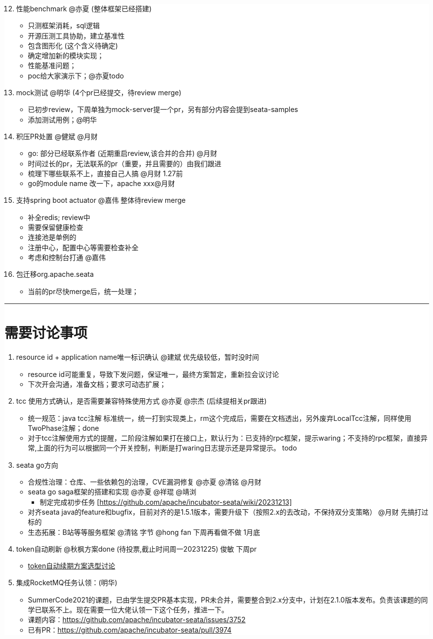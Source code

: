 12. 性能benchmark @亦夏 (整体框架已经搭建)
    - 只测框架消耗，sql逻辑
    - 开源压测工具协助，建立基准性
    - 包含图形化 (这个含义待确定)
    - 确定增加新的模块实现；
    - 性能基准问题；
    - poc给大家演示下；@亦夏todo

13. mock测试 @明华 (4个pr已经提交，待review merge)
    - 已初步review，下周单独为mock-server提一个pr，另有部分内容会提到seata-samples
    - 添加测试用例；@明华 

14. 积压PR处置 @健斌 @月财
    - go: 部分已经联系作者 (近期重启review,该合并的合并) @月财
    - 时间过长的pr，无法联系的pr（重要，并且需要的）由我们跟进
    - 梳理下哪些联系不上，直接自己人搞 @月财 1.27前
    - go的module name 改一下，apache xxx@月财

15. 支持spring boot actuator @嘉伟 整体待review merge
    - 补全redis; review中
    - 需要保留健康检查
    - 连接池是单例的
    - 注册中心，配置中心等需要检查补全
    - 考虑和控制台打通 @嘉伟

16. 包迁移org.apache.seata
    - 当前的pr尽快merge后，统一处理；

---

# 需要讨论事项

1. resource id + application name唯一标识确认 @建斌 优先级较低，暂时没时间
    - resource id可能重复，导致下发问题，保证唯一，最终方案暂定，重新拉会议讨论
    - 下次开会沟通，准备文档；要求可动态扩展；

2. tcc 使用方式确认，是否需要兼容特殊使用方式 @亦夏 @宗杰 (后续提相关pr跟进)
    - 统一规范：java tcc注解 标准统一，统一打到实现类上，rm这个完成后，需要在文档透出，另外废弃LocalTcc注解，同样使用TwoPhase注解；done
    - 对于tcc注解使用方式的提醒，二阶段注解如果打在接口上，默认行为：已支持的rpc框架，提示waring；不支持的rpc框架，直接异常,上面的行为可以根据同一个开关控制，判断是打waring日志提示还是异常提示。 todo 

3. seata go方向
    - 合规性治理：仓库、一些依赖包的治理，CVE漏洞修复 @亦夏 @清铭 @月财
    - seata go saga框架的搭建和实现 @亦夏 @祥琨 @靖浏
        - 制定完成初步任务 [https://github.com/apache/incubator-seata/wiki/20231213]
    - 对齐seata java的feature和bugfix，目前对齐的是1.5.1版本，需要升级下（按照2.x的去改动，不保持双分支策略） @月财 先搞打过标的
    - 生态拓展：B站等等服务框架 @清铭 字节 @hong fan 下周再看做不做 1月底


5. token自动刷新 @秋枫方案done (待投票,截止时间周一20231225) 俊敏 下周pr
    - [token自动续期方案选型讨论](https://github.com/apache/incubator-seata/discussions/6180)

6. 集成RocketMQ任务认领：(明华)
    - SummerCode2021的课题，已由学生提交PR基本实现，PR未合并，需要整合到2.x分支中，计划在2.1.0版本发布。负责该课题的同学已联系不上。现在需要一位大佬认领一下这个任务，推进一下。
    - 课题内容：https://github.com/apache/incubator-seata/issues/3752
    - 已有PR：https://github.com/apache/incubator-seata/pull/3974 
